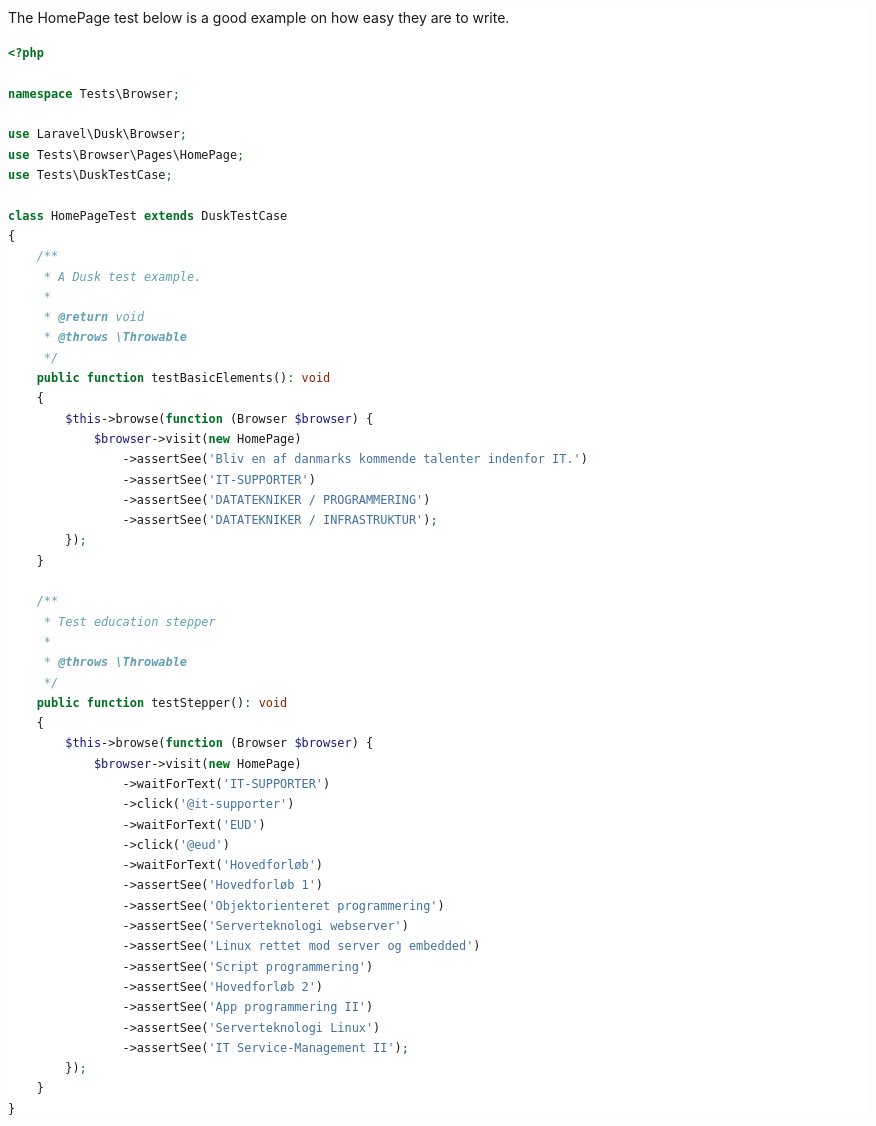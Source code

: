 The HomePage test below is a good example on how easy they are to write.

```php
<?php

namespace Tests\Browser;

use Laravel\Dusk\Browser;
use Tests\Browser\Pages\HomePage;
use Tests\DuskTestCase;

class HomePageTest extends DuskTestCase
{
    /**
     * A Dusk test example.
     *
     * @return void
     * @throws \Throwable
     */
    public function testBasicElements(): void
    {
        $this->browse(function (Browser $browser) {
            $browser->visit(new HomePage)
                ->assertSee('Bliv en af danmarks kommende talenter indenfor IT.')
                ->assertSee('IT-SUPPORTER')
                ->assertSee('DATATEKNIKER / PROGRAMMERING')
                ->assertSee('DATATEKNIKER / INFRASTRUKTUR');
        });
    }

    /**
     * Test education stepper
     *
     * @throws \Throwable
     */
    public function testStepper(): void
    {
        $this->browse(function (Browser $browser) {
            $browser->visit(new HomePage)
                ->waitForText('IT-SUPPORTER')
                ->click('@it-supporter')
                ->waitForText('EUD')
                ->click('@eud')
                ->waitForText('Hovedforløb')
                ->assertSee('Hovedforløb 1')
                ->assertSee('Objektorienteret programmering')
                ->assertSee('Serverteknologi webserver')
                ->assertSee('Linux rettet mod server og embedded')
                ->assertSee('Script programmering')
                ->assertSee('Hovedforløb 2')
                ->assertSee('App programmering II')
                ->assertSee('Serverteknologi Linux')
                ->assertSee('IT Service-Management II');
        });
    }
}

```
